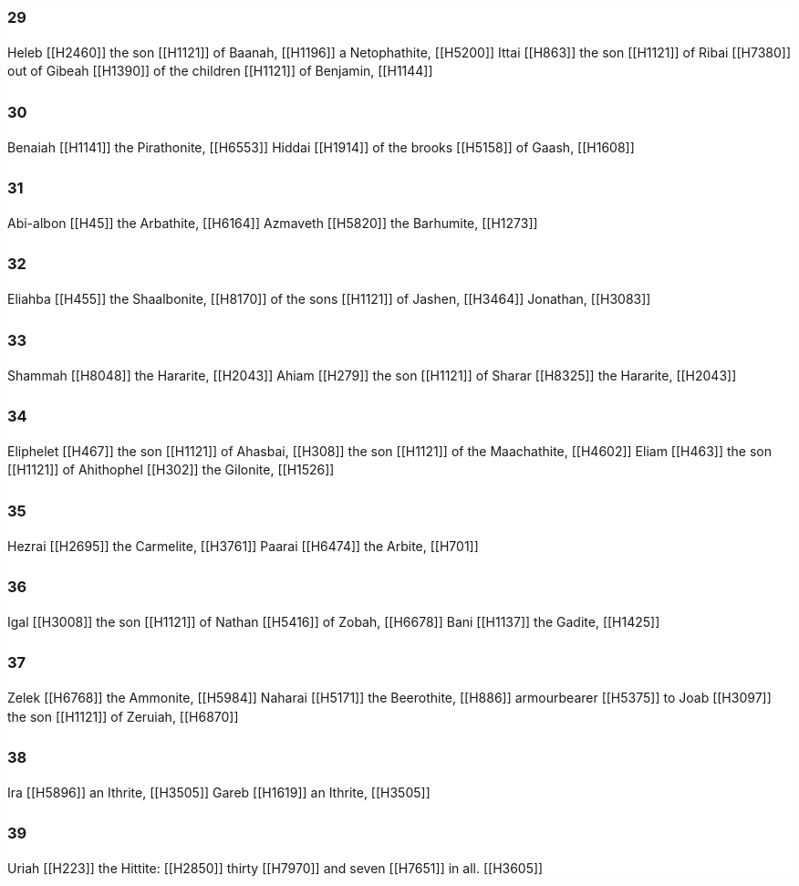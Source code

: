### 29
Heleb [[H2460]] the son [[H1121]] of Baanah, [[H1196]] a Netophathite, [[H5200]] Ittai [[H863]] the son [[H1121]] of Ribai [[H7380]] out of Gibeah [[H1390]] of the children [[H1121]] of Benjamin, [[H1144]]

### 30
Benaiah [[H1141]] the Pirathonite, [[H6553]] Hiddai [[H1914]] of the brooks [[H5158]] of Gaash, [[H1608]]

### 31
Abi-albon [[H45]] the Arbathite, [[H6164]] Azmaveth [[H5820]] the Barhumite, [[H1273]]

### 32
Eliahba [[H455]] the Shaalbonite, [[H8170]] of the sons [[H1121]] of Jashen, [[H3464]] Jonathan, [[H3083]]

### 33
Shammah [[H8048]] the Hararite, [[H2043]] Ahiam [[H279]] the son [[H1121]] of Sharar [[H8325]] the Hararite, [[H2043]]

### 34
Eliphelet [[H467]] the son [[H1121]] of Ahasbai, [[H308]] the son [[H1121]] of the Maachathite, [[H4602]] Eliam [[H463]] the son [[H1121]] of Ahithophel [[H302]] the Gilonite, [[H1526]]

### 35
Hezrai [[H2695]] the Carmelite, [[H3761]] Paarai [[H6474]] the Arbite, [[H701]]

### 36
Igal [[H3008]] the son [[H1121]] of Nathan [[H5416]] of Zobah, [[H6678]] Bani [[H1137]] the Gadite, [[H1425]]

### 37
Zelek [[H6768]] the Ammonite, [[H5984]] Naharai [[H5171]] the Beerothite, [[H886]] armourbearer [[H5375]] to Joab [[H3097]] the son [[H1121]] of Zeruiah, [[H6870]]

### 38
Ira [[H5896]] an Ithrite, [[H3505]] Gareb [[H1619]] an Ithrite, [[H3505]]

### 39
Uriah [[H223]] the Hittite: [[H2850]] thirty [[H7970]] and seven [[H7651]] in all. [[H3605]]